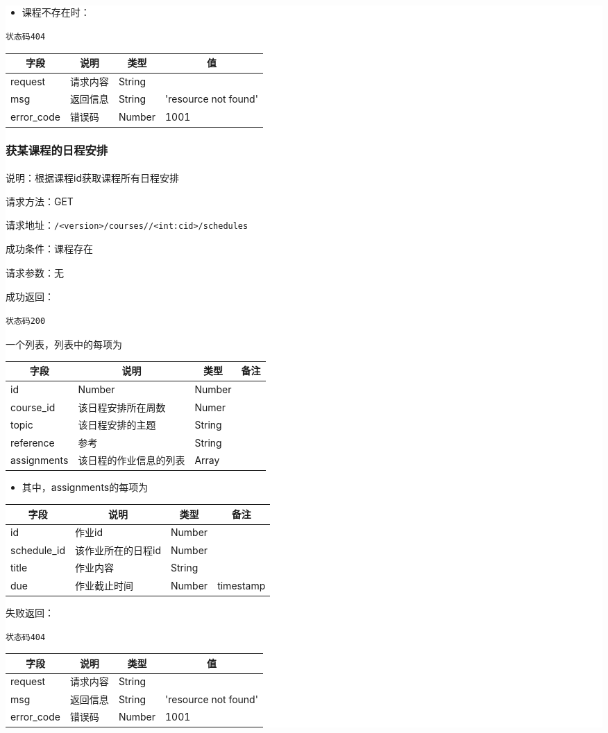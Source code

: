 - 课程不存在时：

`状态码404`

| 字段       | 说明     | 类型   | 值                   |
| ---------- | -------- | ------ | -------------------- |
| request    | 请求内容 | String |                      |
| msg        | 返回信息 | String | 'resource not found' |
| error_code | 错误码   | Number | 1001                 |

### 获某课程的日程安排

说明：根据课程id获取课程所有日程安排

请求方法：GET

请求地址：`/<version>/courses//<int:cid>/schedules`

成功条件：课程存在

请求参数：无

成功返回：

`状态码200`

一个列表，列表中的每项为

| 字段        | 说明                   | 类型   | 备注 |
| ----------- | ---------------------- | ------ | ---- |
| id          | Number                 | Number |      |
| course_id   | 该日程安排所在周数     | Numer  |      |
| topic       | 该日程安排的主题       | String |      |
| reference   | 参考                   | String |      |
| assignments | 该日程的作业信息的列表 | Array  |      |

- 其中，assignments的每项为

| 字段        | 说明               | 类型   | 备注      |
| ----------- | ------------------ | ------ | --------- |
| id          | 作业id             | Number |           |
| schedule_id | 该作业所在的日程id | Number |           |
| title       | 作业内容           | String |           |
| due         | 作业截止时间       | Number | timestamp |

失败返回：

`状态码404`

| 字段       | 说明     | 类型   | 值                   |
| ---------- | -------- | ------ | -------------------- |
| request    | 请求内容 | String |                      |
| msg        | 返回信息 | String | 'resource not found' |
| error_code | 错误码   | Number | 1001                 |
